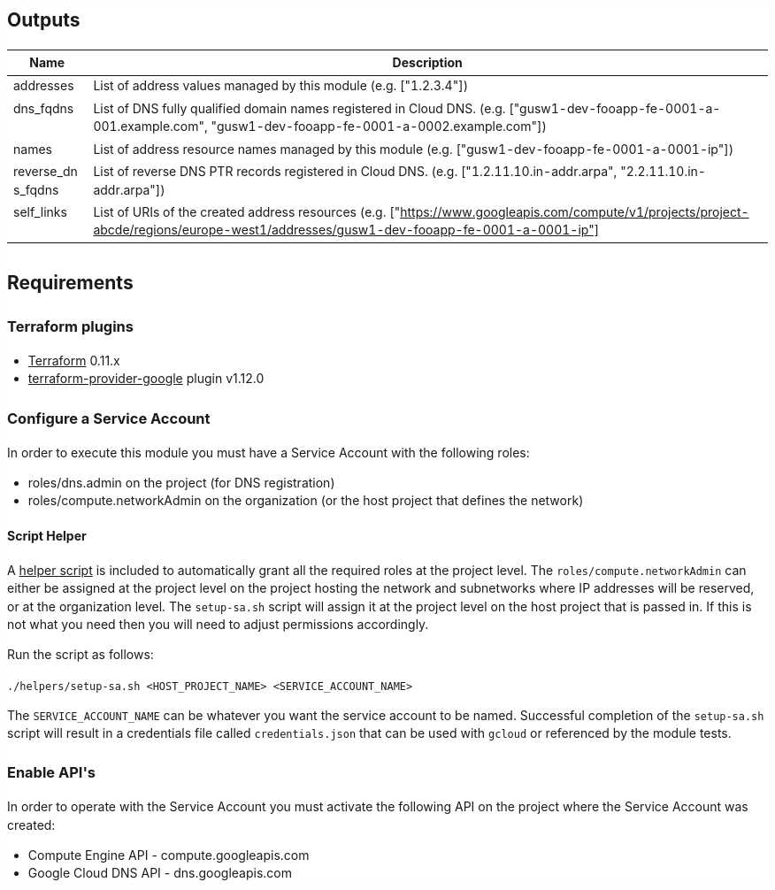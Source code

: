 ## Outputs

| Name | Description |
|------|-------------|
| addresses | List of address values managed by this module (e.g. ["1.2.3.4"]) |
| dns\_fqdns | List of DNS fully qualified domain names registered in Cloud DNS.  (e.g. ["gusw1-dev-fooapp-fe-0001-a-001.example.com", "gusw1-dev-fooapp-fe-0001-a-0002.example.com"]) |
| names | List of address resource names managed by this module (e.g. ["gusw1-dev-fooapp-fe-0001-a-0001-ip"]) |
| reverse\_dns\_fqdns | List of reverse DNS PTR records registered in Cloud DNS.  (e.g. ["1.2.11.10.in-addr.arpa", "2.2.11.10.in-addr.arpa"]) |
| self\_links | List of URIs of the created address resources (e.g. ["https://www.googleapis.com/compute/v1/projects/project-abcde/regions/europe-west1/addresses/gusw1-dev-fooapp-fe-0001-a-0001-ip"] |

[^]: (autogen_docs_end)


## Requirements
### Terraform plugins
- [Terraform](https://www.terraform.io/downloads.html) 0.11.x
- [terraform-provider-google](https://github.com/terraform-providers/terraform-provider-google) plugin v1.12.0

### Configure a Service Account
In order to execute this module you must have a Service Account with the following roles:

- roles/dns.admin on the project (for DNS registration)
- roles/compute.networkAdmin on the organization (or the host project that defines the network)

#### Script Helper
A [helper script](./helpers/setup-sa.sh) is included to automatically grant all the
required roles at the project level. The `roles/compute.networkAdmin` can
either be assigned at the project level on the project hosting the network
and subnetworks where IP addresses will be reserved, or at the organization
level. The `setup-sa.sh` script will assign it at the project level on the
host project that is passed in. If this is not what you need then you will
need to adjust permissions accordingly.

Run the script as follows:

```
./helpers/setup-sa.sh <HOST_PROJECT_NAME> <SERVICE_ACCOUNT_NAME>
```

The `SERVICE_ACCOUNT_NAME` can be whatever you want the service account to be
named. Successful completion of the `setup-sa.sh` script will result in a
credentials file called `credentials.json` that can be used with
`gcloud` or referenced by the module tests.

### Enable API's
In order to operate with the Service Account you must activate the following API on the project where the Service Account was created:

- Compute Engine API - compute.googleapis.com
- Google Cloud DNS API - dns.googleapis.com


[^]: (autogen_docs_start)